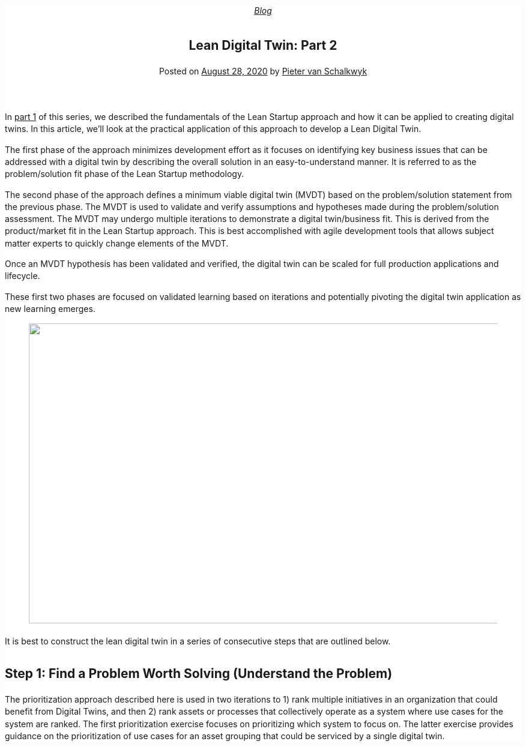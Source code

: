 
<article class="post-9182 post type-post status-publish format-standard has-post-thumbnail hentry category-blog tag-digital-twins tag-use-cases" id="post-9182">
<div class="article-inner">
<header class="entry-header">
<div class="entry-header-text entry-header-text-top text-center">
<h6 class="entry-category is-xsmall"><a href="https://xmpro.com/category/blog/" rel="category tag">Blog</a></h6><h1 class="entry-title">Lean Digital Twin: Part 2</h1><div class="entry-divider is-divider small"></div>
<div class="entry-meta uppercase is-xsmall">
<span class="posted-on">Posted on <a href="https://xmpro.com/lean-digital-twin-part-2/" rel="bookmark"><time class="entry-date published" datetime="2020-08-28T06:37:51+00:00">August 28, 2020</time></a></span> <span class="byline">by <span class="meta-author vcard"><a class="url fn n" href="https://xmpro.com/author/pietervs/">Pieter van Schalkwyk</a></span></span> </div>
</div>
</header>
<div class="entry-content single-page">
<div class="wpb-content-wrapper"><div class="vc_row wpb_row vc_row-fluid"><div class="wpb_column vc_column_container vc_col-sm-12"><div class="vc_column-inner"><div class="wpb_wrapper">
<div class="wpb_text_column wpb_content_element">
<div class="wpb_wrapper">
<p>In <a href="https://xmpro.com/lean-digital-twin-part-1/" rel="noopener noreferrer" target="_blank">part 1</a> of this series, we described the fundamentals of the Lean Startup approach and how it can be applied to creating digital twins. In this article, we’ll look at the practical application of this approach to develop a Lean Digital Twin.</p>
<p>The first phase of the approach minimizes development effort as it focuses on identifying key business issues that can be addressed with a digital twin by describing the overall solution in an easy-to-understand manner. It is referred to as the problem/solution fit phase of the Lean Startup methodology.</p>
<p>The second phase of the approach defines a minimum viable digital twin (MVDT) based on the problem/solution statement from the previous phase. The MVDT is used to validate and verify assumptions and hypotheses made during the problem/solution assessment. The MVDT may undergo multiple iterations to demonstrate a digital twin/business fit. This is derived from the product/market fit in the Lean Startup approach. This is best accomplished with agile development tools that allows subject matter experts to quickly change elements of the MVDT.</p>
<p>Once an MVDT hypothesis has been validated and verified, the digital twin can be scaled for full production applications and lifecycle.</p>
<p>These first two phases are focused on validated learning based on iterations and potentially pivoting the digital twin application as new learning emerges.</p>
</div>
</div>
<div class="vc_row wpb_row vc_inner vc_row-fluid"><div class="wpb_column vc_column_container vc_col-sm-2"><div class="vc_column-inner"><div class="wpb_wrapper"></div></div></div><div class="wpb_column vc_column_container vc_col-sm-8"><div class="vc_column-inner"><div class="wpb_wrapper">
<div class="wpb_single_image wpb_content_element vc_align_center wpb_content_element">
<figure class="wpb_wrapper vc_figure">
<div class="vc_single_image-wrapper vc_box_border_grey"><img height="500" src="https://xmpro.com/wp-content/uploads/2020/08/MVDT-phase-1.png" width="1884"/>
</div>
</figure>
</div>
</div></div></div><div class="wpb_column vc_column_container vc_col-sm-2"><div class="vc_column-inner"><div class="wpb_wrapper"></div></div></div></div>
<div class="wpb_text_column wpb_content_element">
<div class="wpb_wrapper">
<p>It is best to construct the lean digital twin in a series of consecutive steps that are outlined below.</p>
<h2>Step 1: Find a Problem Worth Solving (Understand the Problem)</h2>
<p>The prioritization approach described here is used in two iterations to 1) rank multiple initiatives in an organization that could benefit from Digital Twins, and then 2) rank assets or processes that collectively operate as a system where use cases for the system are ranked. The first prioritization exercise focuses on prioritizing which system to focus on. The latter exercise provides guidance on the prioritization of use cases for an asset grouping that could be serviced by a single digital twin.</p>